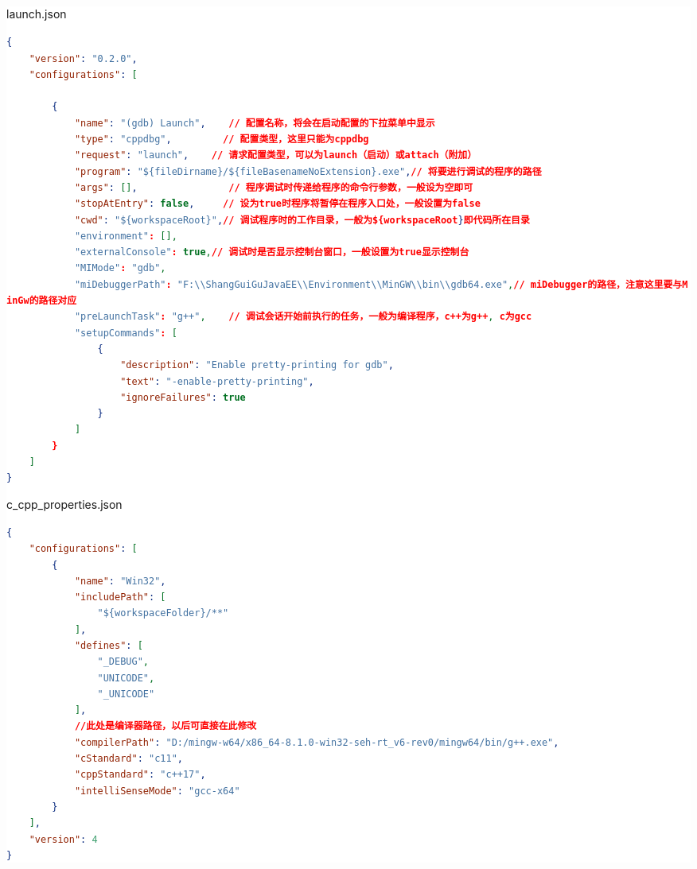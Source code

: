 launch.json

```json
{
    "version": "0.2.0",
    "configurations": [

        {
            "name": "(gdb) Launch",    // 配置名称，将会在启动配置的下拉菜单中显示
            "type": "cppdbg",         // 配置类型，这里只能为cppdbg
            "request": "launch",    // 请求配置类型，可以为launch（启动）或attach（附加）
            "program": "${fileDirname}/${fileBasenameNoExtension}.exe",// 将要进行调试的程序的路径
            "args": [],                // 程序调试时传递给程序的命令行参数，一般设为空即可
            "stopAtEntry": false,     // 设为true时程序将暂停在程序入口处，一般设置为false
            "cwd": "${workspaceRoot}",// 调试程序时的工作目录，一般为${workspaceRoot}即代码所在目录
            "environment": [],
            "externalConsole": true,// 调试时是否显示控制台窗口，一般设置为true显示控制台
            "MIMode": "gdb",
            "miDebuggerPath": "F:\\ShangGuiGuJavaEE\\Environment\\MinGW\\bin\\gdb64.exe",// miDebugger的路径，注意这里要与MinGw的路径对应
            "preLaunchTask": "g++",    // 调试会话开始前执行的任务，一般为编译程序，c++为g++, c为gcc
            "setupCommands": [
                {
                    "description": "Enable pretty-printing for gdb",
                    "text": "-enable-pretty-printing",
                    "ignoreFailures": true
                }
            ]
        }
    ]
}
```



c_cpp_properties.json

```json
{
    "configurations": [
        {
            "name": "Win32",
            "includePath": [
                "${workspaceFolder}/**"
            ],
            "defines": [
                "_DEBUG",
                "UNICODE",
                "_UNICODE"
            ],
            //此处是编译器路径，以后可直接在此修改
            "compilerPath": "D:/mingw-w64/x86_64-8.1.0-win32-seh-rt_v6-rev0/mingw64/bin/g++.exe",
            "cStandard": "c11",
            "cppStandard": "c++17",
            "intelliSenseMode": "gcc-x64"
        }
    ],
    "version": 4
}
```
